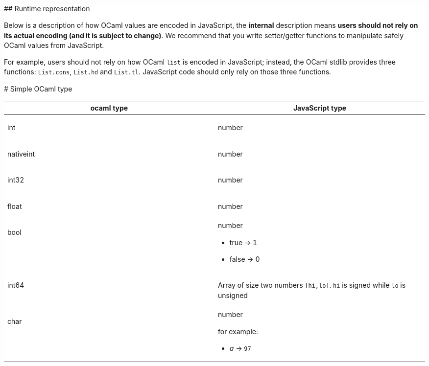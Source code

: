 \#\# Runtime representation

Below is a description of how OCaml values are encoded in JavaScript,
the **internal** description means **users should not rely on its actual
encoding (and it is subject to change)**. We recommend that you write
setter/getter functions to manipulate safely OCaml values from
JavaScript.

For example, users should not rely on how OCaml `list` is encoded in
JavaScript; instead, the OCaml stdlib provides three functions:
`List.cons`, `List.hd` and `List.tl`. JavaScript code should only rely
on those three functions.

\# Simple OCaml type

<table>
<colgroup>
<col width="50%" />
<col width="50%" />
</colgroup>
<thead>
<tr class="header">
<th>ocaml type</th>
<th>JavaScript type</th>
</tr>
</thead>
<tbody>
<tr class="odd">
<td><p>int</p></td>
<td><p>number</p></td>
</tr>
<tr class="even">
<td><p>nativeint</p></td>
<td><p>number</p></td>
</tr>
<tr class="odd">
<td><p>int32</p></td>
<td><p>number</p></td>
</tr>
<tr class="even">
<td><p>float</p></td>
<td><p>number</p></td>
</tr>
<tr class="odd">
<td><p>bool</p></td>
<td>number
<ul>
<li><p>true → 1</p></li>
<li><p>false → 0</p></li>
</ul></td>
</tr>
<tr class="even">
<td><p>int64</p></td>
<td><p>Array of size two numbers <code>[hi,lo]</code>. <code>hi</code> is signed while <code>lo</code> is unsigned</p></td>
</tr>
<tr class="odd">
<td><p>char</p></td>
<td>number
<p>for example:</p>
<ul>
<li><p><em>a</em> → <code>97</code></p></li>
</ul></td>
</tr>
<tr class="even">